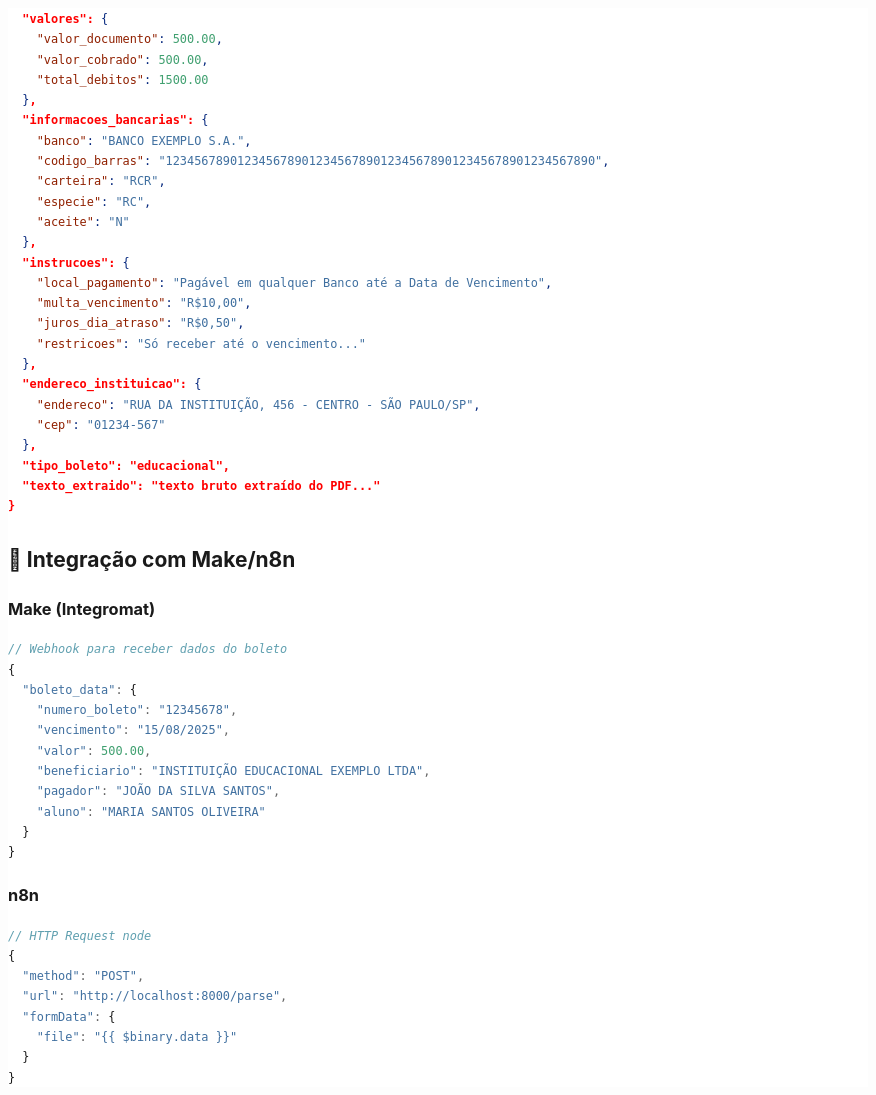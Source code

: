 ```json
  "valores": {
    "valor_documento": 500.00,
    "valor_cobrado": 500.00,
    "total_debitos": 1500.00
  },
  "informacoes_bancarias": {
    "banco": "BANCO EXEMPLO S.A.",
    "codigo_barras": "123456789012345678901234567890123456789012345678901234567890",
    "carteira": "RCR",
    "especie": "RC",
    "aceite": "N"
  },
  "instrucoes": {
    "local_pagamento": "Pagável em qualquer Banco até a Data de Vencimento",
    "multa_vencimento": "R$10,00",
    "juros_dia_atraso": "R$0,50",
    "restricoes": "Só receber até o vencimento..."
  },
  "endereco_instituicao": {
    "endereco": "RUA DA INSTITUIÇÃO, 456 - CENTRO - SÃO PAULO/SP",
    "cep": "01234-567"
  },
  "tipo_boleto": "educacional",
  "texto_extraido": "texto bruto extraído do PDF..."
}
```

## 🔧 Integração com Make/n8n

### Make (Integromat)

```javascript
// Webhook para receber dados do boleto
{
  "boleto_data": {
    "numero_boleto": "12345678",
    "vencimento": "15/08/2025",
    "valor": 500.00,
    "beneficiario": "INSTITUIÇÃO EDUCACIONAL EXEMPLO LTDA",
    "pagador": "JOÃO DA SILVA SANTOS",
    "aluno": "MARIA SANTOS OLIVEIRA"
  }
}
```

### n8n

```javascript
// HTTP Request node
{
  "method": "POST",
  "url": "http://localhost:8000/parse",
  "formData": {
    "file": "{{ $binary.data }}"
  }
}
```
